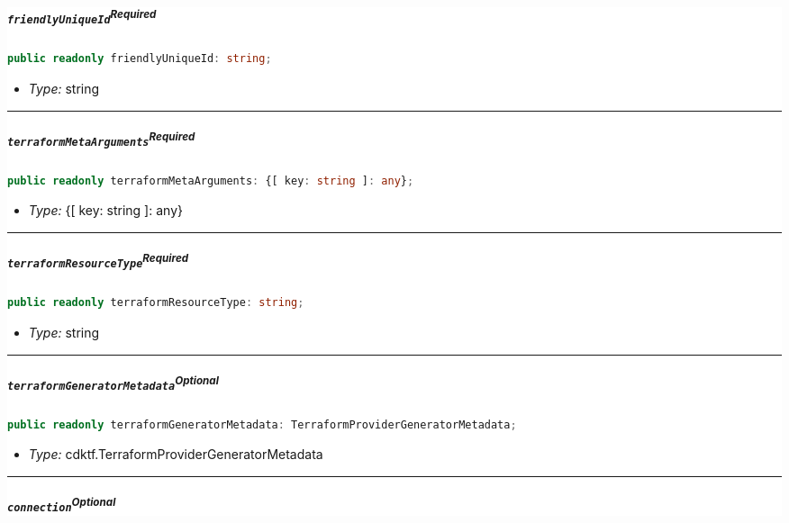##### `friendlyUniqueId`<sup>Required</sup> <a name="friendlyUniqueId" id="rhizo-co-terraform-provider-oci.osManagementHubLifecycleStagePromoteSoftwareSourceManagement.OsManagementHubLifecycleStagePromoteSoftwareSourceManagement.property.friendlyUniqueId"></a>

```typescript
public readonly friendlyUniqueId: string;
```

- *Type:* string

---

##### `terraformMetaArguments`<sup>Required</sup> <a name="terraformMetaArguments" id="rhizo-co-terraform-provider-oci.osManagementHubLifecycleStagePromoteSoftwareSourceManagement.OsManagementHubLifecycleStagePromoteSoftwareSourceManagement.property.terraformMetaArguments"></a>

```typescript
public readonly terraformMetaArguments: {[ key: string ]: any};
```

- *Type:* {[ key: string ]: any}

---

##### `terraformResourceType`<sup>Required</sup> <a name="terraformResourceType" id="rhizo-co-terraform-provider-oci.osManagementHubLifecycleStagePromoteSoftwareSourceManagement.OsManagementHubLifecycleStagePromoteSoftwareSourceManagement.property.terraformResourceType"></a>

```typescript
public readonly terraformResourceType: string;
```

- *Type:* string

---

##### `terraformGeneratorMetadata`<sup>Optional</sup> <a name="terraformGeneratorMetadata" id="rhizo-co-terraform-provider-oci.osManagementHubLifecycleStagePromoteSoftwareSourceManagement.OsManagementHubLifecycleStagePromoteSoftwareSourceManagement.property.terraformGeneratorMetadata"></a>

```typescript
public readonly terraformGeneratorMetadata: TerraformProviderGeneratorMetadata;
```

- *Type:* cdktf.TerraformProviderGeneratorMetadata

---

##### `connection`<sup>Optional</sup> <a name="connection" id="rhizo-co-terraform-provider-oci.osManagementHubLifecycleStagePromoteSoftwareSourceManagement.OsManagementHubLifecycleStagePromoteSoftwareSourceManagement.property.connection"></a>
